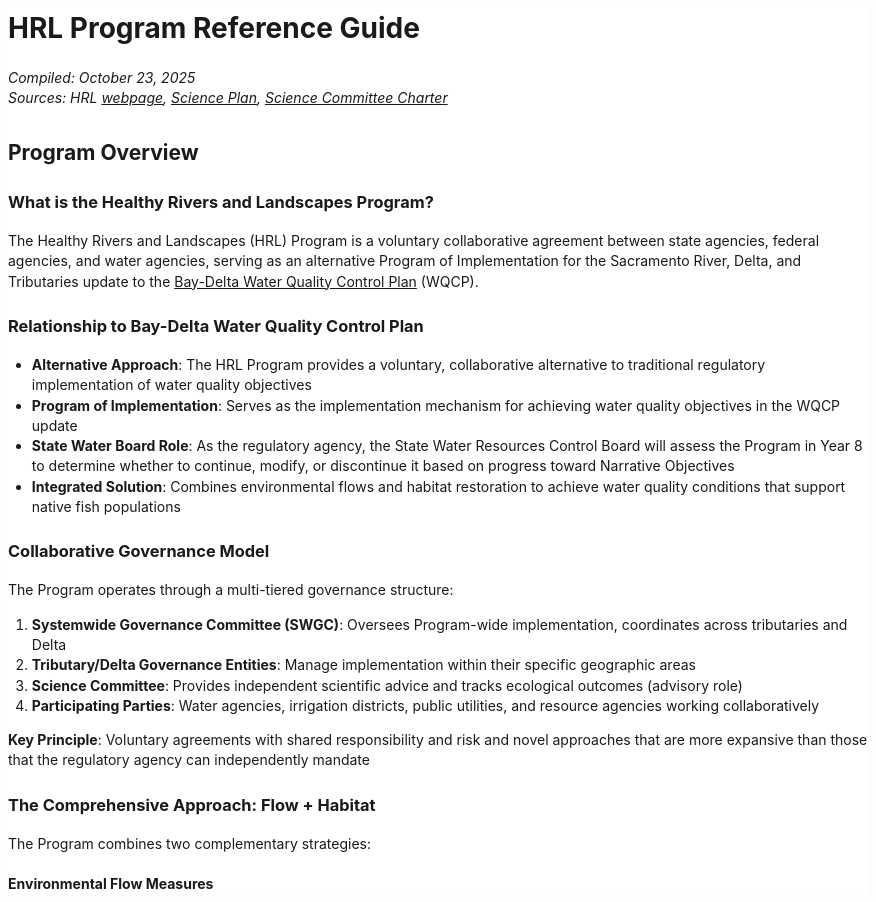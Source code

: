 # HRL Program Reference Guide

_Compiled: October 23, 2025_  
_Sources: HRL [webpage](https://resources.ca.gov/Initiatives/Voluntary-Agreements-Page), [Science Plan](https://resources.ca.gov/-/media/CNRA-Website/Files/Initiatives/Voluntary-Watershed-Agreements/Draft_VA_Science_Plan.pdf), [Science Committee Charter](https://resources.ca.gov/-/media/CNRA-Website/Files/Initiatives/Support-Healthy-Rivers-and-Landscape/VASciProgramDraftCharter.pdf)_

## Program Overview

### What is the Healthy Rivers and Landscapes Program?

The Healthy Rivers and Landscapes (HRL) Program is a voluntary collaborative agreement between state agencies, federal agencies, and water agencies, serving as an alternative Program of Implementation for the Sacramento River, Delta, and Tributaries update to the [Bay-Delta Water Quality Control Plan](https://www.waterboards.ca.gov/waterrights/water_issues/programs/bay_delta/) (WQCP).

### Relationship to Bay-Delta Water Quality Control Plan

- **Alternative Approach**: The HRL Program provides a voluntary, collaborative alternative to traditional regulatory implementation of water quality objectives
- **Program of Implementation**: Serves as the implementation mechanism for achieving water quality objectives in the WQCP update
- **State Water Board Role**: As the regulatory agency, the State Water Resources Control Board will assess the Program in Year 8 to determine whether to continue, modify, or discontinue it based on progress toward Narrative Objectives
- **Integrated Solution**: Combines environmental flows and habitat restoration to achieve water quality conditions that support native fish populations

### Collaborative Governance Model

The Program operates through a multi-tiered governance structure:

1. **Systemwide Governance Committee (SWGC)**: Oversees Program-wide implementation, coordinates across tributaries and Delta
2. **Tributary/Delta Governance Entities**: Manage implementation within their specific geographic areas
3. **Science Committee**: Provides independent scientific advice and tracks ecological outcomes (advisory role)
4. **Participating Parties**: Water agencies, irrigation districts, public utilities, and resource agencies working collaboratively

**Key Principle**: Voluntary agreements with shared responsibility and risk and novel approaches that are more expansive than those that the regulatory agency can independently mandate

### The Comprehensive Approach: Flow + Habitat

The Program combines two complementary strategies:

#### **Environmental Flow Measures**
